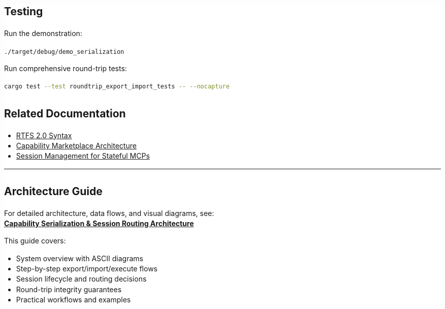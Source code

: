 ## Testing

Run the demonstration:
```bash
./target/debug/demo_serialization
```

Run comprehensive round-trip tests:
```bash
cargo test --test roundtrip_export_import_tests -- --nocapture
```

## Related Documentation

- [RTFS 2.0 Syntax](../specs/02-syntax-and-grammar.md)
- [Capability Marketplace Architecture](../specs/)
- [Session Management for Stateful MCPs](session-management-architecture.md)

---

## Architecture Guide

For detailed architecture, data flows, and visual diagrams, see:  
**[Capability Serialization & Session Routing Architecture](capability-serialization-architecture.md)**

This guide covers:
- System overview with ASCII diagrams
- Step-by-step export/import/execute flows
- Session lifecycle and routing decisions
- Round-trip integrity guarantees
- Practical workflows and examples
